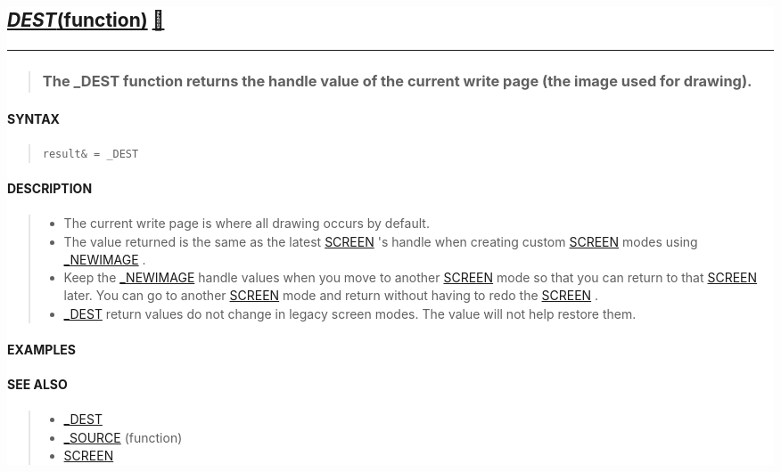 </style>

## [_DEST_(function)](DEST_(function).md) [📖](https://qb64phoenix.com/qb64wiki/index.php/_DEST (function))
---
<blockquote>

### The _DEST function returns the handle value of the current write page (the image used for drawing).

</blockquote>

#### SYNTAX

<blockquote>

`result& = _DEST`

</blockquote>

#### DESCRIPTION

<blockquote>

*  The current write page is where all drawing occurs by default.
*  The value returned is the same as the latest [SCREEN](SCREEN.md)  's handle when creating custom [SCREEN](SCREEN.md)  modes using [_NEWIMAGE](NEWIMAGE.md)  .
*  Keep the [_NEWIMAGE](NEWIMAGE.md)  handle values when you move to another [SCREEN](SCREEN.md)  mode so that you can return to that [SCREEN](SCREEN.md)  later. You can go to another [SCREEN](SCREEN.md)  mode and return without having to redo the [SCREEN](SCREEN.md) .
*  [_DEST](DEST.md)  return values do not change in legacy screen modes. The value will not help restore them.


</blockquote>

#### EXAMPLES

<blockquote>


</blockquote>

#### SEE ALSO

<blockquote>

*  [_DEST](DEST.md) 
*  [_SOURCE](SOURCE.md)  (function)
*  [SCREEN](SCREEN.md) 

</blockquote>
